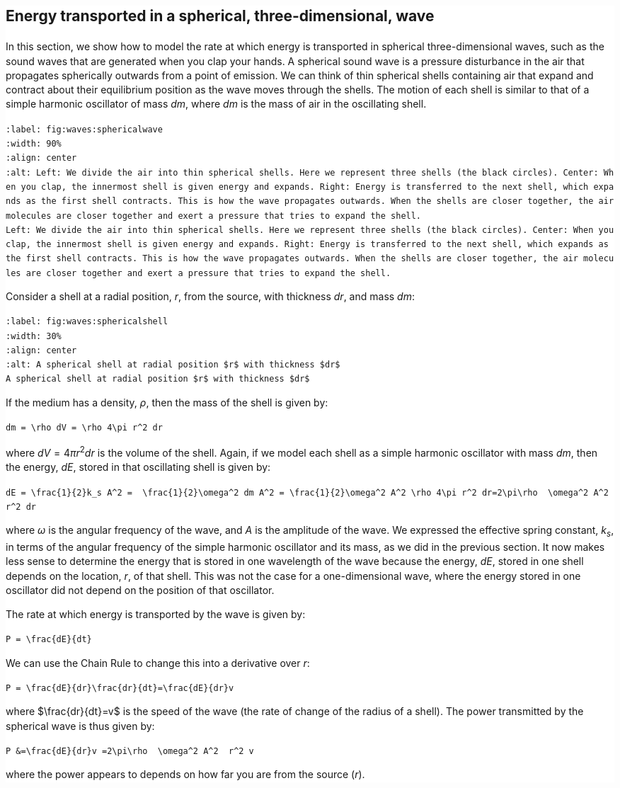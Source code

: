 ## Energy transported in a spherical, three-dimensional, wave
In this section, we show how to model the rate at which energy is transported in spherical three-dimensional waves, such as the sound waves that are generated when you clap your hands. A spherical sound wave is a pressure disturbance in the air that propagates spherically outwards from a point of emission. We can think of thin spherical shells containing air that expand and contract about their equilibrium position as the wave moves through the shells. The motion of each shell is similar to that of a simple harmonic oscillator of mass $dm$, where $dm$ is the mass of air in the oscillating shell.

```{figure} figures/Waves/sphericalwave.png
:label: fig:waves:sphericalwave
:width: 90%
:align: center
:alt: Left: We divide the air into thin spherical shells. Here we represent three shells (the black circles). Center: When you clap, the innermost shell is given energy and expands. Right: Energy is transferred to the next shell, which expands as the first shell contracts. This is how the wave propagates outwards. When the shells are closer together, the air molecules are closer together and exert a pressure that tries to expand the shell.
Left: We divide the air into thin spherical shells. Here we represent three shells (the black circles). Center: When you clap, the innermost shell is given energy and expands. Right: Energy is transferred to the next shell, which expands as the first shell contracts. This is how the wave propagates outwards. When the shells are closer together, the air molecules are closer together and exert a pressure that tries to expand the shell.
```

Consider a shell at a radial position, $r$, from the source, with thickness $dr$, and mass $dm$:
```{figure} figures/Waves/sphericalshell.png
:label: fig:waves:sphericalshell
:width: 30%
:align: center
:alt: A spherical shell at radial position $r$ with thickness $dr$
A spherical shell at radial position $r$ with thickness $dr$
```

 If the medium has a density, $\rho$, then the mass of the shell is given by:
```{math}
dm = \rho dV = \rho 4\pi r^2 dr
```
where $dV = 4\pi r^2 dr$ is the volume of the shell. Again, if we model each shell as a simple harmonic oscillator with mass $dm$, then the energy, $dE$, stored in that oscillating shell is given by:
```{math}
dE = \frac{1}{2}k_s A^2 =  \frac{1}{2}\omega^2 dm A^2 = \frac{1}{2}\omega^2 A^2 \rho 4\pi r^2 dr=2\pi\rho  \omega^2 A^2  r^2 dr
```
where $\omega$ is the angular frequency of the wave, and $A$ is the amplitude of the wave. We expressed the effective spring constant, $k_s$, in terms of the angular frequency of the simple harmonic oscillator and its mass, as we did in the previous section. It now makes less sense to determine the energy that is stored in one wavelength of the wave because the energy, $dE$, stored in one shell depends on the location, $r$, of that shell. This was not the case for a one-dimensional wave, where the energy stored in one oscillator did not depend on the position of that oscillator.

The rate at which energy is transported by the wave is given by:
```{math}
P = \frac{dE}{dt}
```
We can use the Chain Rule to change this into a derivative over $r$:
```{math}
P = \frac{dE}{dr}\frac{dr}{dt}=\frac{dE}{dr}v
```
where $\frac{dr}{dt}=v$ is the speed of the wave (the rate of change of the radius of a shell). The power transmitted by the spherical wave is thus given by:
```{math}
P &=\frac{dE}{dr}v =2\pi\rho  \omega^2 A^2  r^2 v
```
where the power appears to depends on how far you are from the source ($r$). 
